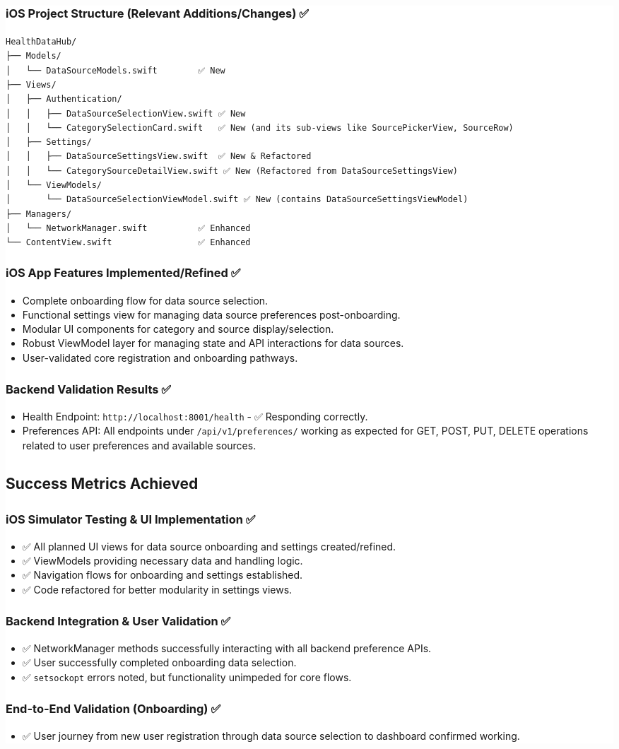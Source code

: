 ### **iOS Project Structure (Relevant Additions/Changes)** ✅
```
HealthDataHub/
├── Models/
│   └── DataSourceModels.swift        ✅ New
├── Views/
│   ├── Authentication/
│   │   ├── DataSourceSelectionView.swift ✅ New
│   │   └── CategorySelectionCard.swift   ✅ New (and its sub-views like SourcePickerView, SourceRow)
│   ├── Settings/
│   │   ├── DataSourceSettingsView.swift  ✅ New & Refactored
│   │   └── CategorySourceDetailView.swift ✅ New (Refactored from DataSourceSettingsView)
│   └── ViewModels/
│       └── DataSourceSelectionViewModel.swift ✅ New (contains DataSourceSettingsViewModel)
├── Managers/
│   └── NetworkManager.swift          ✅ Enhanced
└── ContentView.swift                 ✅ Enhanced
```

### **iOS App Features Implemented/Refined** ✅
*   Complete onboarding flow for data source selection.
*   Functional settings view for managing data source preferences post-onboarding.
*   Modular UI components for category and source display/selection.
*   Robust ViewModel layer for managing state and API interactions for data sources.
*   User-validated core registration and onboarding pathways.

### **Backend Validation Results** ✅
*   Health Endpoint: `http://localhost:8001/health` - ✅ Responding correctly.
*   Preferences API: All endpoints under `/api/v1/preferences/` working as expected for GET, POST, PUT, DELETE operations related to user preferences and available sources.

## Success Metrics Achieved

### **iOS Simulator Testing & UI Implementation** ✅
*   ✅ All planned UI views for data source onboarding and settings created/refined.
*   ✅ ViewModels providing necessary data and handling logic.
*   ✅ Navigation flows for onboarding and settings established.
*   ✅ Code refactored for better modularity in settings views.

### **Backend Integration & User Validation** ✅
*   ✅ NetworkManager methods successfully interacting with all backend preference APIs.
*   ✅ User successfully completed onboarding data selection.
*   ✅ `setsockopt` errors noted, but functionality unimpeded for core flows.

### **End-to-End Validation (Onboarding)** ✅
*   ✅ User journey from new user registration through data source selection to dashboard confirmed working.
